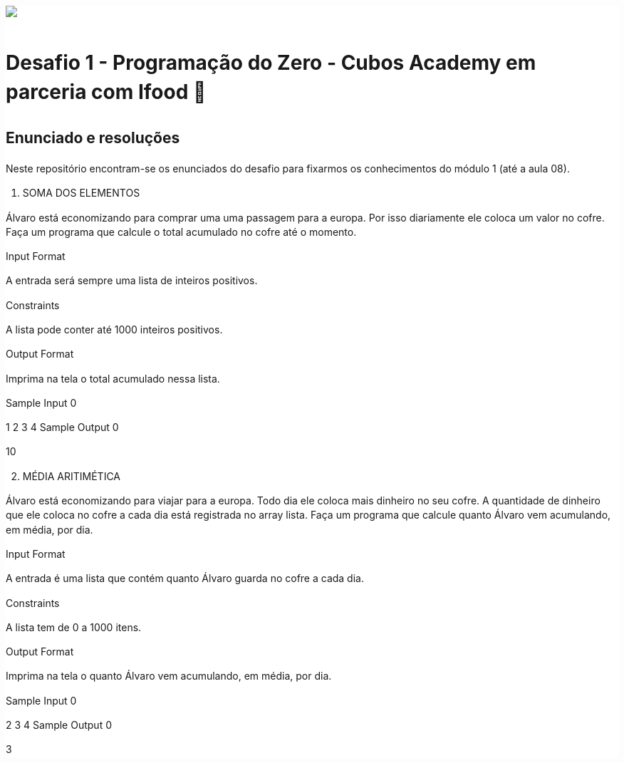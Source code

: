 ![](https://i.imgur.com/xG74tOh.png)

# Desafio 1 - Programação do Zero - Cubos Academy em parceria com Ifood 🏫

## Enunciado e resoluções 

Neste repositório encontram-se os enunciados do desafio para fixarmos os conhecimentos do módulo 1 (até a aula 08).

1) SOMA DOS ELEMENTOS 

Álvaro está economizando para comprar uma uma passagem para a europa. Por isso diariamente ele coloca um valor no cofre. Faça um programa que calcule o total acumulado no cofre até o momento.

Input Format

A entrada será sempre uma lista de inteiros positivos.

Constraints

A lista pode conter até 1000 inteiros positivos.

Output Format

Imprima na tela o total acumulado nessa lista.

Sample Input 0

1 2 3 4
Sample Output 0

10

2) MÉDIA ARITIMÉTICA

Álvaro está economizando para viajar para a europa. Todo dia ele coloca mais dinheiro no seu cofre. A quantidade de dinheiro que ele coloca no cofre a cada dia está registrada no array lista. Faça um programa que calcule quanto Álvaro vem acumulando, em média, por dia.

Input Format

A entrada é uma lista que contém quanto Álvaro guarda no cofre a cada dia.

Constraints

A lista tem de 0 a 1000 itens.

Output Format

Imprima na tela o quanto Álvaro vem acumulando, em média, por dia.

Sample Input 0

2 3 4
Sample Output 0

3
